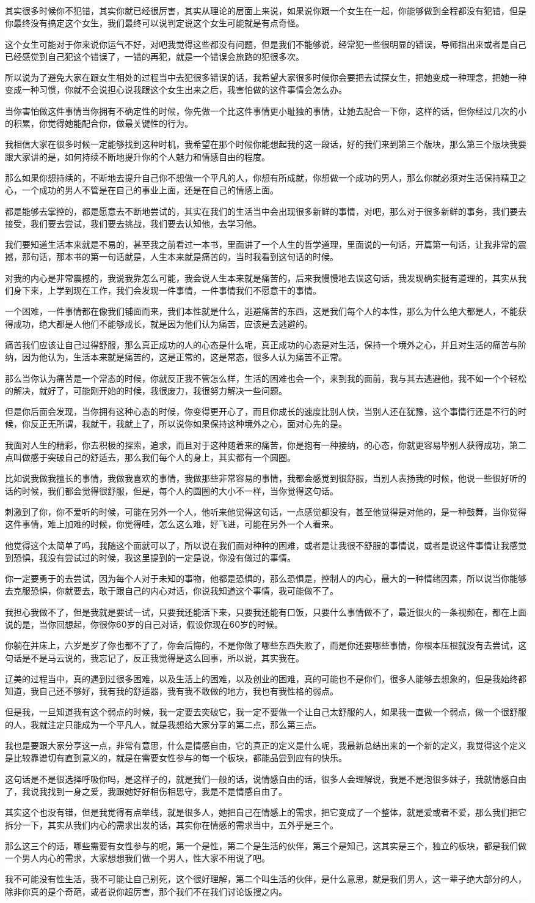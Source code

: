 其实很多时候你不犯错，其实你就已经很厉害，其实从理论的层面上来说，如果说你跟一个女生在一起，你能够做到全程都没有犯错，但是你最终没有搞定这个女生，我们最终可以说判定说这个女生可能就是有点奇怪。

这个女生可能对于你来说你运气不好，对吧我觉得这些都没有问题，但是我们不能够说，经常犯一些很明显的错误，导师指出来或者是自己已经感觉到自己犯这个错误了，一错的再犯，就是一个错误会旅路的犯很多次。

所以说为了避免大家在跟女生相处的过程当中去犯很多错误的话，我希望大家很多时候你会要把去试探女生，把她变成一种理念，把她一种变成一种习惯，你就不会说担心说我跟这个女生出来之后，我害怕做的这件事情会怎么办。

当你害怕做这件事情当你拥有不确定性的时候，你先做一个比这件事情更小耻独的事情，让她去配合一下你，这样的话，但你经过几次的小的积累，你觉得她能配合你，做最关键性的行为。

我相信大家在很多时候一定能够找到这种时机，我希望在那个时候你能想起我的这一段话，好的我们来到第三个版块，那么第三个版块我要跟大家讲的是，如何持续不断地提升你的个人魅力和情感自由的程度。

那么如果你想持续的，不断地去提升自己你不想做一个平凡的人，你想有所成就，你想做一个成功的男人，那么你就必须对生活保持精卫之心，一个成功的男人不管是在自己的事业上面，还是在自己的情感上面。

都是能够去掌控的，都是愿意去不断地尝试的，其实在我们的生活当中会出现很多新鲜的事情，对吧，那么对于很多新鲜的事务，我们要去接受，我们要去尝试，我们要去挑战，我们要去认知他，去学习他。

我们要知道生活本来就是不易的，甚至我之前看过一本书，里面讲了一个人生的哲学道理，里面说的一句话，开篇第一句话，让我非常的震撼，那句话，那本书的第一句话就是，人生本来就是痛苦的，当时我看到这句话的时候。

对我的内心是非常震撼的，我说我靠怎么可能，我会说人生本来就是痛苦的，后来我慢慢地去误这句话，我发现确实挺有道理的，其实从我们身下来，上学到现在工作，我们会发现一件事情，一件事情我们不愿意干的事情。

一个困难，一件事情都在像我们铺面而来，我们本性就是什么，逃避痛苦的东西，这是我们每个人的本性，那么为什么绝大都是人，不能获得成功，绝大都是人他们不能够成长，就是因为他们认为痛苦，应该是去逃避的。

痛苦我们应该让自己过得舒服，那么真正成功的人的心态是什么呢，真正成功的心态是对生活，保持一个境外之心，并且对生活的痛苦与阶纳，因为他认为，生活本来就是痛苦的，这是正常的，这是常态，很多人认为痛苦不正常。

那么当你认为痛苦是一个常态的时候，你就反正我不管怎么样，生活的困难也会一个，来到我的面前，我与其去逃避他，我不如一个个轻松的解决，就好了，可能刚开始的时候，我很废力，我很努力解决一些问题。

但是你后面会发现，当你拥有这种心态的时候，你变得更开心了，而且你成长的速度比别人快，当别人还在犹豫，这个事情行还是不行的时候，你反正无所谓，我就干，我就上了，所以说你如果保持这种境外之心，面对心先的是。

我面对人生的精彩，你去积极的探索，追求，而且对于这种随着来的痛苦，你是抱有一种接纳，的心态，你就更容易毕别人获得成功，第二点叫做感于突破自己的舒适去，那么我们每个人的身上，其实都有一个圆圈。

比如说我做我擅长的事情，我做我喜欢的事情，我做那些非常容易的事情，我都会感觉到很舒服，当别人表扬我的时候，他说一些很好听的话的时候，我们都会觉得很舒服，但是，每个人的圆圈的大小不一样，当你觉得这句话。

刺激到了你，你不爱听的时候，可能在另外一个人，他听来他觉得这句话，一点感觉都没有，甚至他觉得是对他的，是一种鼓舞，当你觉得这件事情，难上加难的时候，你觉得哇，怎么这么难，好飞进，可能在另外一个人看来。

他觉得这个太简单了吗，我随这个面就可以了，所以说在我们面对种种的困难，或者是让我很不舒服的事情说，或者是说这件事情让我感觉到恐惧，我没有尝试过的时候，我这里提到的一定是说，你没有做过的事情。

你一定要勇于的去尝试，因为每个人对于未知的事物，他都是恐惧的，那么恐惧是，控制人的内心，最大的一种情绪因素，所以说当你能够去克服恐惧，你就要去，敢于跟自己的内心对话，你说我知道这个事情，我可能做不了。

我担心我做不了，但是我就是要试一试，只要我还能活下来，只要我还能有口饭，只要什么事情做不了，最近很火的一条视频在，都在上面说的是，当你回想起，你很你60岁的自己对话，假设你现在60岁的时候。

你躺在并床上，六岁是岁了你也都不了了，你会后悔的，不是你做了哪些东西失败了，而是你还要哪些事情，你根本压根就没有去尝试，这句话是不是马云说的，我忘记了，反正我觉得是这么回事，所以说，其实我在。

辽美的过程当中，真的遇到过很多困难，以及生活上的困难，以及创业的困难，真的可能也不是你们，很多人能够去想象的，但是我始终都知道，我自己还不够好，我有我的舒适器，我有我不敢做的地方，我也有我性格的弱点。

但是我，一旦知道我有这个弱点的时候，我一定要去突破它，我一定不要做一个让自己太舒服的人，如果我一直做一个弱点，做一个很舒服的人，我就注定只能成为一个平凡人，就是我想给大家分享的第二点，那么第三点。

我也是要跟大家分享这一点，非常有意思，什么是情感自由，它的真正的定义是什么呢，我最新总结出来的一个新的定义，我觉得这个定义是比较靠谱切有直到意义的，就是在需要女性参与的每一个板块，都能品尝到应有的快乐。

这句话是不是很选择呼吸你吗，是这样子的，就是我们一般的话，说情感自由的话，很多人会理解说，我是不是泡很多妹子，我就情感自由了，我说我找到一身之爱，我跟她好好相伤相思守，我是不是情感自由了。

其实这个也没有错，但是我觉得有点举线，就是很多人，她把自己在情感上的需求，把它变成了一个整体，就是爱或者不爱，那么我们把它拆分一下，其实从我们内心的需求出发的话，其实你在情感的需求当中，五外乎是三个。

那么这三个的话，哪些需要有女性参与的呢，第一个是性，第二个是生活的伙伴，第三个是知己，这其实是三个，独立的板块，都是我们做一个男人内心的需求，大家想想我们做一个男人，性大家不用说了吧。

我不可能没有性生活，我不可能让自己别死，这个很好理解，第二个叫生活的伙伴，是什么意思，就是我们男人，这一辈子绝大部分的人，除非你真的是个奇葩，或者说你超厉害，那个我们不在我们讨论饭搜之内。
